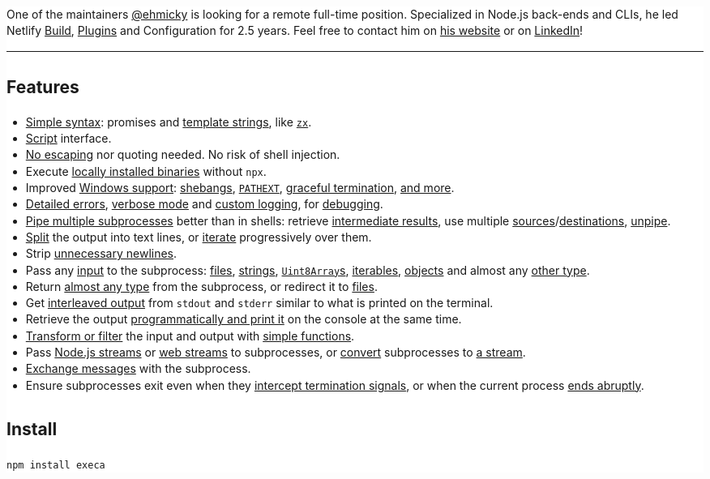 
One of the maintainers [@ehmicky](https://github.com/ehmicky) is looking for a remote full-time position. Specialized in Node.js back-ends and CLIs, he led Netlify [Build](https://www.netlify.com/platform/core/build/), [Plugins](https://www.netlify.com/integrations/) and Configuration for 2.5 years. Feel free to contact him on [his website](https://www.mickael-hebert.com) or on [LinkedIn](https://www.linkedin.com/in/mickaelhebert/)!

---

## Features

- [Simple syntax](#simple-syntax): promises and [template strings](docs/execution.md#template-string-syntax), like [`zx`](docs/bash.md).
- [Script](#script) interface.
- [No escaping](docs/escaping.md) nor quoting needed. No risk of shell injection.
- Execute [locally installed binaries](#local-binaries) without `npx`.
- Improved [Windows support](docs/windows.md): [shebangs](docs/windows.md#shebang), [`PATHEXT`](https://ss64.com/nt/path.html#pathext), [graceful termination](#graceful-termination), [and more](https://github.com/moxystudio/node-cross-spawn?tab=readme-ov-file#why).
- [Detailed errors](#detailed-error), [verbose mode](#verbose-mode) and [custom logging](#custom-logging), for [debugging](docs/debugging.md).
- [Pipe multiple subprocesses](#pipe-multiple-subprocesses) better than in shells: retrieve [intermediate results](docs/pipe.md#result), use multiple [sources](docs/pipe.md#multiple-sources-1-destination)/[destinations](docs/pipe.md#1-source-multiple-destinations), [unpipe](docs/pipe.md#unpipe).
- [Split](#split-into-text-lines) the output into text lines, or [iterate](#iterate-over-text-lines) progressively over them.
- Strip [unnecessary newlines](docs/lines.md#newlines).
- Pass any [input](docs/input.md) to the subprocess: [files](#file-input), [strings](#simple-input), [`Uint8Array`s](docs/binary.md#binary-input), [iterables](docs/streams.md#iterables-as-input), [objects](docs/transform.md#object-mode) and almost any [other type](#any-input-type).
- Return [almost any type](#any-output-type) from the subprocess, or redirect it to [files](#file-output).
- Get [interleaved output](#interleaved-output) from `stdout` and `stderr` similar to what is printed on the terminal.
- Retrieve the output [programmatically and print it](#programmatic--terminal-output) on the console at the same time.
- [Transform or filter](#transformfilter-output) the input and output with [simple functions](docs/transform.md).
- Pass [Node.js streams](docs/streams.md#nodejs-streams) or [web streams](#web-streams) to subprocesses, or [convert](#convert-to-duplex-stream) subprocesses to [a stream](docs/streams.md#converting-a-subprocess-to-a-stream).
- [Exchange messages](#exchange-messages) with the subprocess.
- Ensure subprocesses exit even when they [intercept termination signals](docs/termination.md#forceful-termination), or when the current process [ends abruptly](docs/termination.md#current-process-exit).

## Install

```sh
npm install execa
```
